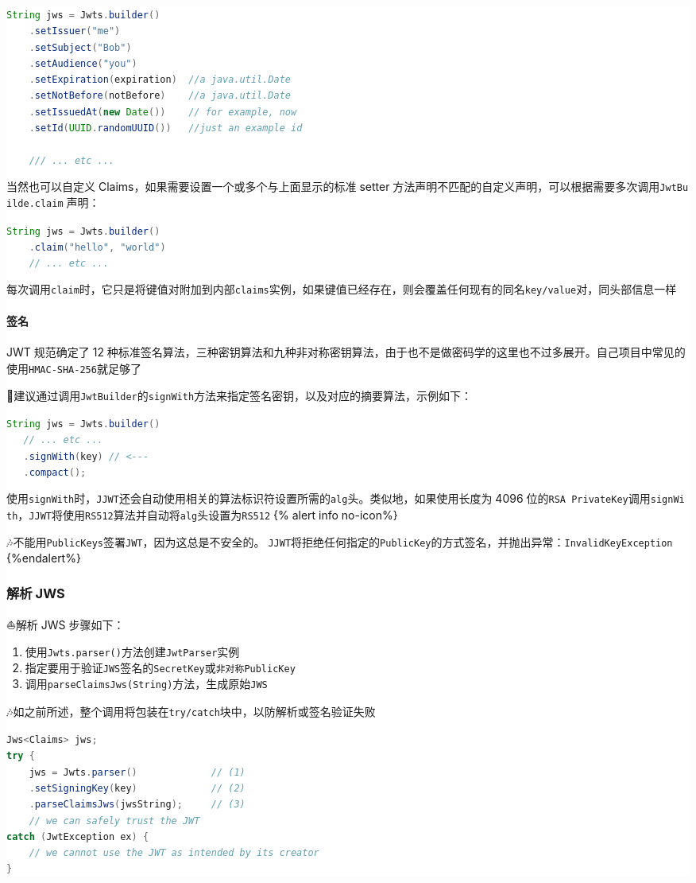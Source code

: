 ```java
String jws = Jwts.builder()
    .setIssuer("me")
    .setSubject("Bob")
    .setAudience("you")
    .setExpiration(expiration) 	//a java.util.Date
    .setNotBefore(notBefore) 	//a java.util.Date
    .setIssuedAt(new Date()) 	// for example, now
    .setId(UUID.randomUUID()) 	//just an example id

    /// ... etc ...
```

当然也可以自定义 Claims，如果需要设置一个或多个与上面显示的标准 setter 方法声明不匹配的自定义声明，可以根据需要多次调用`JwtBuilde.claim` 声明：

```java
String jws = Jwts.builder()
    .claim("hello", "world")
    // ... etc ...
```

每次调用`claim`时，它只是将键值对附加到内部`claims`实例，如果键值已经存在，则会覆盖任何现有的同名`key/value`对，同头部信息一样

#### 签名

JWT 规范确定了 12 种标准签名算法，三种密钥算法和九种非对称密钥算法，由于也不是做密码学的这里也不过多展开。自己项目中常见的使用`HMAC-SHA-256`就足够了

:older_man:建议通过调用`JwtBuilder`的`signWith`方法来指定签名密钥，以及对应的摘要算法，示例如下：

```java
String jws = Jwts.builder()
   // ... etc ...
   .signWith(key) // <---
   .compact();
```

使用`signWith`时，`JJWT`还会自动使用相关的算法标识符设置所需的`alg`头。类似地，如果使用长度为 4096 位的`RSA PrivateKey`调用`signWith`，`JJWT`将使用`RS512`算法并自动将`alg`头设置为`RS512`
{% alert info no-icon%}

:notes:不能用`PublicKeys`签署`JWT`，因为这总是不安全的。 `JJWT`将拒绝任何指定的`PublicKey`的方式签名，并抛出异常：`InvalidKeyException`
{%endalert%}

### 解析 JWS

:sailboat:解析 JWS 步骤如下：

1. 使用`Jwts.parser()`方法创建`JwtParser`实例
2. 指定要用于验证`JWS`签名的`SecretKey`或`非对称PublicKey`
3. 调用`parseClaimsJws(String)`方法，生成原始`JWS`

:notes:如之前所述，整个调用将包装在`try/catch`块中，以防解析或签名验证失败

```java
Jws<Claims> jws;
try {
    jws = Jwts.parser()         	// (1)
    .setSigningKey(key)         	// (2)
    .parseClaimsJws(jwsString); 	// (3)
    // we can safely trust the JWT
catch (JwtException ex) {
    // we cannot use the JWT as intended by its creator
}

```
